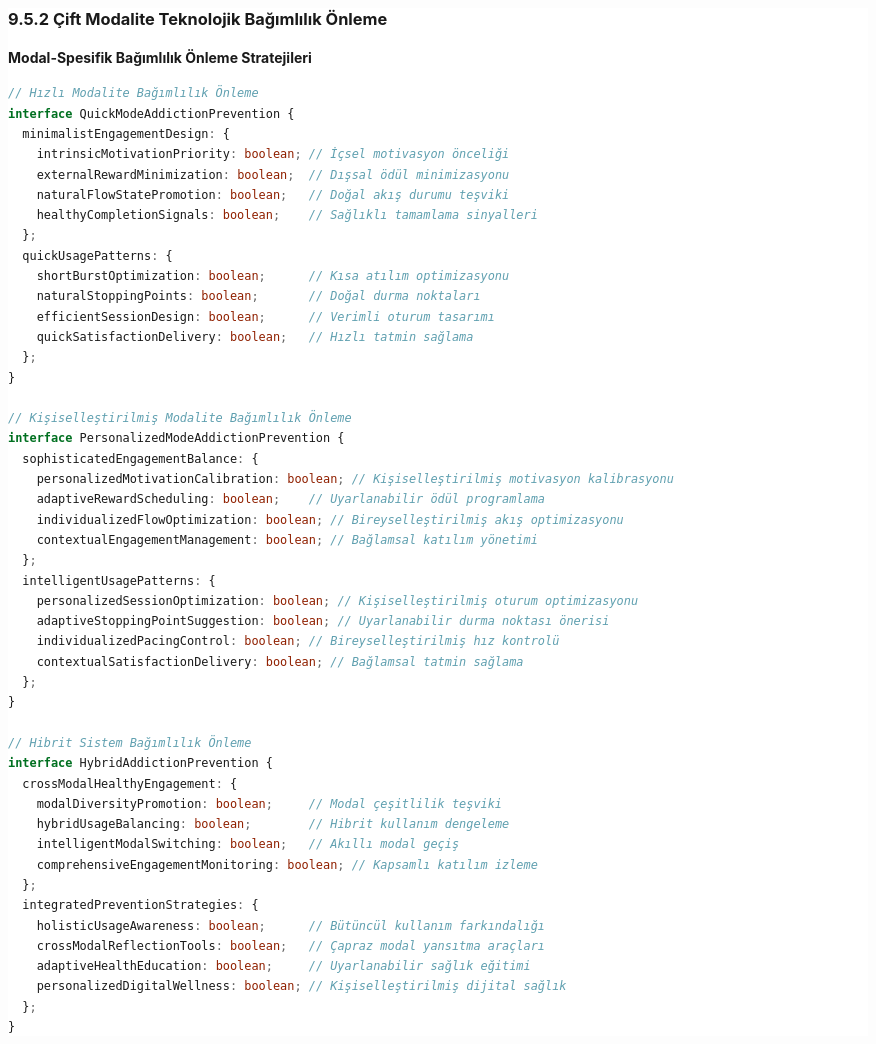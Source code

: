 ```typescript
```

### 9.5.2 Çift Modalite Teknolojik Bağımlılık Önleme

**Modal-Spesifik Bağımlılık Önleme Stratejileri**
```typescript
// Hızlı Modalite Bağımlılık Önleme
interface QuickModeAddictionPrevention {
  minimalistEngagementDesign: {
    intrinsicMotivationPriority: boolean; // İçsel motivasyon önceliği
    externalRewardMinimization: boolean;  // Dışsal ödül minimizasyonu
    naturalFlowStatePromotion: boolean;   // Doğal akış durumu teşviki
    healthyCompletionSignals: boolean;    // Sağlıklı tamamlama sinyalleri
  };
  quickUsagePatterns: {
    shortBurstOptimization: boolean;      // Kısa atılım optimizasyonu
    naturalStoppingPoints: boolean;       // Doğal durma noktaları
    efficientSessionDesign: boolean;      // Verimli oturum tasarımı
    quickSatisfactionDelivery: boolean;   // Hızlı tatmin sağlama
  };
}

// Kişiselleştirilmiş Modalite Bağımlılık Önleme
interface PersonalizedModeAddictionPrevention {
  sophisticatedEngagementBalance: {
    personalizedMotivationCalibration: boolean; // Kişiselleştirilmiş motivasyon kalibrasyonu
    adaptiveRewardScheduling: boolean;    // Uyarlanabilir ödül programlama
    individualizedFlowOptimization: boolean; // Bireyselleştirilmiş akış optimizasyonu
    contextualEngagementManagement: boolean; // Bağlamsal katılım yönetimi
  };
  intelligentUsagePatterns: {
    personalizedSessionOptimization: boolean; // Kişiselleştirilmiş oturum optimizasyonu
    adaptiveStoppingPointSuggestion: boolean; // Uyarlanabilir durma noktası önerisi
    individualizedPacingControl: boolean; // Bireyselleştirilmiş hız kontrolü
    contextualSatisfactionDelivery: boolean; // Bağlamsal tatmin sağlama
  };
}

// Hibrit Sistem Bağımlılık Önleme
interface HybridAddictionPrevention {
  crossModalHealthyEngagement: {
    modalDiversityPromotion: boolean;     // Modal çeşitlilik teşviki
    hybridUsageBalancing: boolean;        // Hibrit kullanım dengeleme
    intelligentModalSwitching: boolean;   // Akıllı modal geçiş
    comprehensiveEngagementMonitoring: boolean; // Kapsamlı katılım izleme
  };
  integratedPreventionStrategies: {
    holisticUsageAwareness: boolean;      // Bütüncül kullanım farkındalığı
    crossModalReflectionTools: boolean;   // Çapraz modal yansıtma araçları
    adaptiveHealthEducation: boolean;     // Uyarlanabilir sağlık eğitimi
    personalizedDigitalWellness: boolean; // Kişiselleştirilmiş dijital sağlık
  };
}
```
